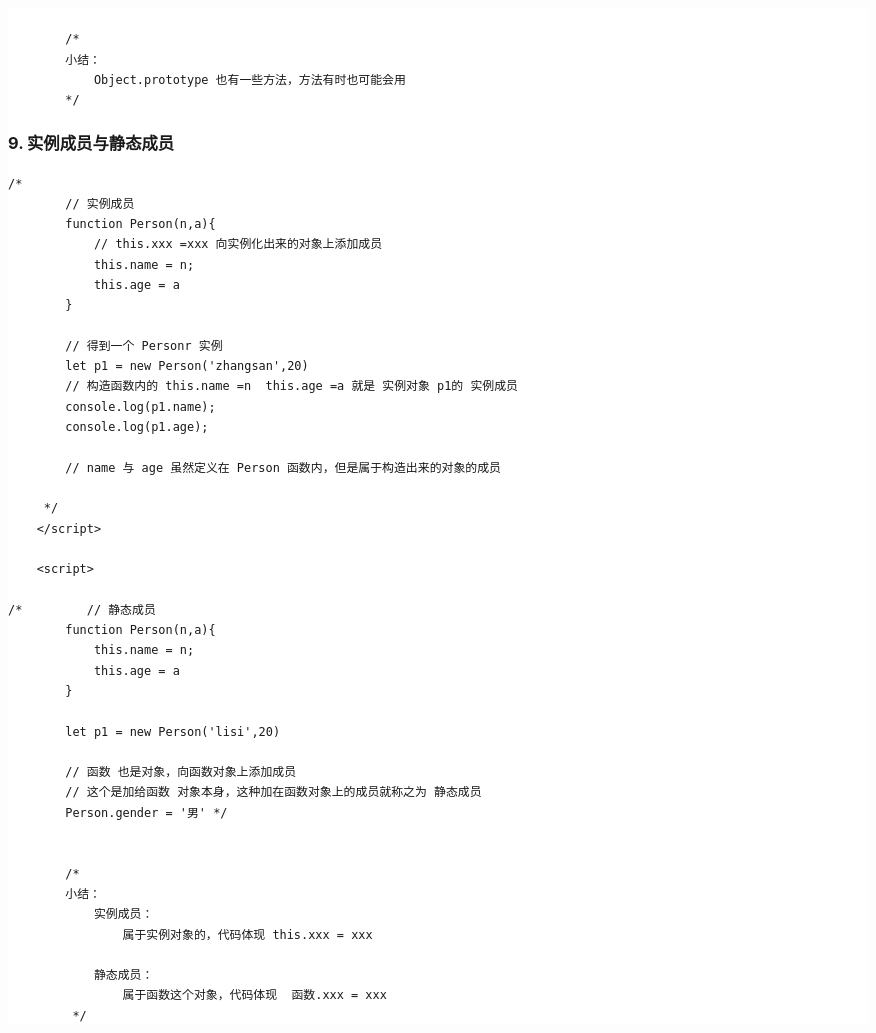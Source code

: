 ```

        /* 
        小结：
            Object.prototype 也有一些方法，方法有时也可能会用
        */

```



### 9. 实例成员与静态成员



```
/* 
        // 实例成员
        function Person(n,a){
            // this.xxx =xxx 向实例化出来的对象上添加成员
            this.name = n;
            this.age = a
        }

        // 得到一个 Personr 实例
        let p1 = new Person('zhangsan',20)
        // 构造函数内的 this.name =n  this.age =a 就是 实例对象 p1的 实例成员
        console.log(p1.name);
        console.log(p1.age);

        // name 与 age 虽然定义在 Person 函数内，但是属于构造出来的对象的成员 
        
     */
    </script>

    <script>
        
/*         // 静态成员
        function Person(n,a){
            this.name = n;
            this.age = a
        }

        let p1 = new Person('lisi',20)

        // 函数 也是对象，向函数对象上添加成员
        // 这个是加给函数 对象本身，这种加在函数对象上的成员就称之为 静态成员
        Person.gender = '男' */


        /* 
        小结：
            实例成员：
                属于实例对象的，代码体现 this.xxx = xxx

            静态成员：
                属于函数这个对象，代码体现  函数.xxx = xxx
         */
```
